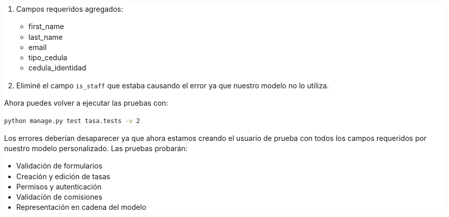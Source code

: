 1. Campos requeridos agregados:
   - first_name
   - last_name
   - email
   - tipo_cedula
   - cedula_identidad

2. Eliminé el campo `is_staff` que estaba causando el error ya que nuestro modelo no lo utiliza.

Ahora puedes volver a ejecutar las pruebas con:

```bash
python manage.py test tasa.tests -v 2
```

Los errores deberían desaparecer ya que ahora estamos creando el usuario de prueba con todos los campos requeridos por nuestro modelo personalizado. Las pruebas probarán:
- Validación de formularios
- Creación y edición de tasas
- Permisos y autenticación
- Validación de comisiones
- Representación en cadena del modelo